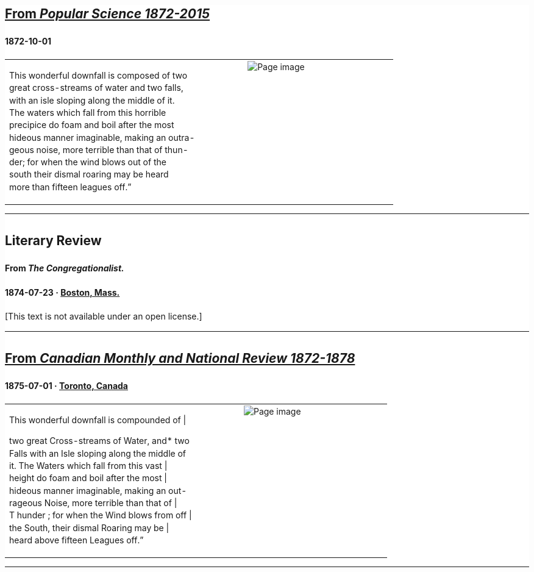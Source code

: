 
## [From _Popular Science 1872-2015_](https://archive.org/details/sim_popular-science_1872-10_1/page/n116/mode/1up?view=theater)

#### 1872-10-01

<table style="width: 100%;"><tr><td style="width: 50%">

  
This wonderful downfall is composed of two  
great cross-streams of water and two falls,  
with an isle sloping along the middle of it.  
The waters which fall from this horrible  
precipice do foam and boil after the most  
hideous manner imaginable, making an outra-  
geous noise, more terrible than that of thun-  
der; for when the wind blows out of the  
south their dismal roaring may be heard  
more than fifteen leagues off.”
</td><td style="width: 50%; max-height: 75%; margin: auto; display: block;">
<img alt="Page image" src="https://iiif.archive.org/iiif/sim_popular-science_1872-10_1&#0036;116/pct:17.293540,51.339047,32.747343,13.845742/600,/0/default.jpg"/>
</td>
</tr></table>

---

## Literary Review

#### From _The Congregationalist._

#### 1874-07-23 &middot; [Boston, Mass.](http://dbpedia.org/resource/Boston)

[This text is not available under an open license.]

---

## [From _Canadian Monthly and National Review 1872-1878_](https://archive.org/details/sim_canadian-monthly-and-national-review_1875-07_8_1/page/n11/mode/1up?view=theater)

#### 1875-07-01 &middot; [Toronto, Canada](http://dbpedia.org/resource/Toronto)

<table style="width: 100%;"><tr><td style="width: 50%">

  
  
This wonderful downfall is compounded of |  
  
two great Cross-streams of Water, and* two  
Falls with an Isle sloping along the middle of  
it. The Waters which fall from this vast |  
height do foam and boil after the most |  
hideous manner imaginable, making an out-  
rageous Noise, more terrible than that of |  
T hunder ; for when the Wind blows from off |  
the South, their dismal Roaring may be |  
heard above fifteen Leagues off.”
</td><td style="width: 50%; max-height: 75%; margin: auto; display: block;">
<img alt="Page image" src="https://iiif.archive.org/iiif/sim_canadian-monthly-and-national-review_1875-07_8_1&#0036;11/pct:20.699831,20.801938,36.256324,12.701830/600,/0/default.jpg"/>
</td>
</tr></table>

---